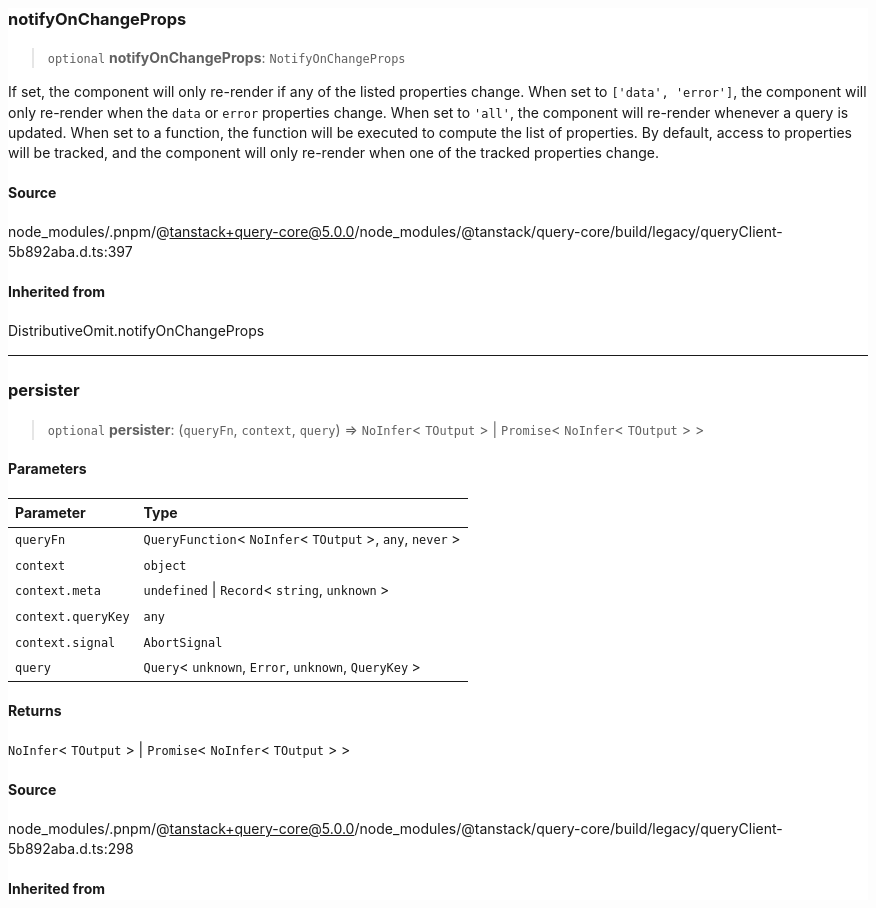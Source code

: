 
### notifyOnChangeProps

> `optional` **notifyOnChangeProps**: `NotifyOnChangeProps`

If set, the component will only re-render if any of the listed properties change.
When set to `['data', 'error']`, the component will only re-render when the `data` or `error` properties change.
When set to `'all'`, the component will re-render whenever a query is updated.
When set to a function, the function will be executed to compute the list of properties.
By default, access to properties will be tracked, and the component will only re-render when one of the tracked properties change.

#### Source

node_modules/.pnpm/@tanstack+query-core@5.0.0/node_modules/@tanstack/query-core/build/legacy/queryClient-5b892aba.d.ts:397

#### Inherited from

DistributiveOmit.notifyOnChangeProps

---

### persister

> `optional` **persister**: (`queryFn`, `context`, `query`) => `NoInfer`< `TOutput` \> \| `Promise`< `NoInfer`< `TOutput` \> \>

#### Parameters

| Parameter          | Type                                                          |
| :----------------- | :------------------------------------------------------------ |
| `queryFn`          | `QueryFunction`< `NoInfer`< `TOutput` \>, `any`, `never` \> |
| `context`          | `object`                                                      |
| `context.meta`     | `undefined` \| `Record`< `string`, `unknown` \>              |
| `context.queryKey` | `any`                                                         |
| `context.signal`   | `AbortSignal`                                                 |
| `query`            | `Query`< `unknown`, `Error`, `unknown`, `QueryKey` \>        |

#### Returns

`NoInfer`< `TOutput` \> \| `Promise`< `NoInfer`< `TOutput` \> \>

#### Source

node_modules/.pnpm/@tanstack+query-core@5.0.0/node_modules/@tanstack/query-core/build/legacy/queryClient-5b892aba.d.ts:298

#### Inherited from
